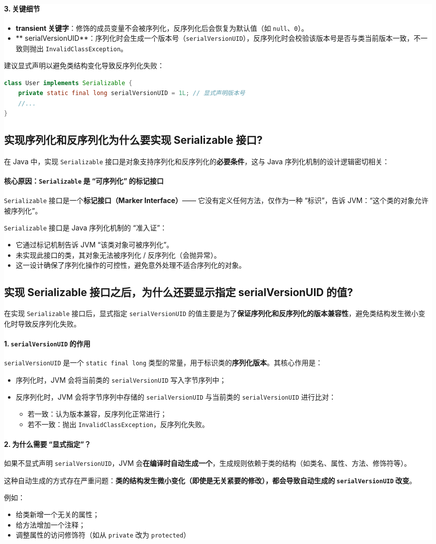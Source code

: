 #### 3. 关键细节

- **transient 关键字**：修饰的成员变量不会被序列化，反序列化后会恢复为默认值（如 `null`、`0`）。
- ** serialVersionUID**：序列化时会生成一个版本号（`serialVersionUID`），反序列化时会校验该版本号是否与类当前版本一致，不一致则抛出 `InvalidClassException`。

建议显式声明以避免类结构变化导致反序列化失败：

```java
class User implements Serializable {
    private static final long serialVersionUID = 1L; // 显式声明版本号
    //...
}
```



## 实现序列化和反序列化为什么要实现 Serializable 接口?

在 Java 中，实现 `Serializable` 接口是对象支持序列化和反序列化的**必要条件**，这与 Java 序列化机制的设计逻辑密切相关：

#### 核心原因：`Serializable` 是 “可序列化” 的标记接口

`Serializable` 接口是一个**标记接口（Marker Interface）**—— 它没有定义任何方法，仅作为一种 “标识”，告诉 JVM：“这个类的对象允许被序列化”。

`Serializable` 接口是 Java 序列化机制的 “准入证”：

- 它通过标记机制告诉 JVM “该类对象可被序列化”。
- 未实现此接口的类，其对象无法被序列化 / 反序列化（会抛异常）。
- 这一设计确保了序列化操作的可控性，避免意外处理不适合序列化的对象。



## 实现 Serializable 接口之后，为什么还要显示指定 serialVersionUID 的值?

在实现 `Serializable` 接口后，显式指定 `serialVersionUID` 的值主要是为了**保证序列化和反序列化的版本兼容性**，避免类结构发生微小变化时导致反序列化失败。

#### 1. `serialVersionUID` 的作用

`serialVersionUID` 是一个 `static final long` 类型的常量，用于标识类的**序列化版本**。其核心作用是：

- 序列化时，JVM 会将当前类的 `serialVersionUID` 写入字节序列中；

- 反序列化时，JVM 会将字节序列中存储的 `serialVersionUID` 与当前类的 `serialVersionUID` 进行比对：
  - 若一致：认为版本兼容，反序列化正常进行；
  - 若不一致：抛出 `InvalidClassException`，反序列化失败。

#### 2. 为什么需要 “显式指定”？

如果不显式声明 `serialVersionUID`，JVM 会**在编译时自动生成一个**，生成规则依赖于类的结构（如类名、属性、方法、修饰符等）。

这种自动生成的方式存在严重问题：**类的结构发生微小变化（即使是无关紧要的修改），都会导致自动生成的 `serialVersionUID` 改变**。

例如：

- 给类新增一个无关的属性；
- 给方法增加一个注释；
- 调整属性的访问修饰符（如从 `private` 改为 `protected`）
